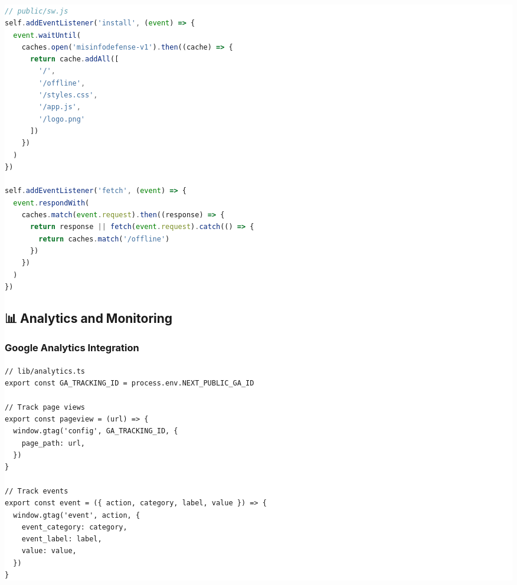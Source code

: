```js
// public/sw.js
self.addEventListener('install', (event) => {
  event.waitUntil(
    caches.open('misinfodefense-v1').then((cache) => {
      return cache.addAll([
        '/',
        '/offline',
        '/styles.css',
        '/app.js',
        '/logo.png'
      ])
    })
  )
})

self.addEventListener('fetch', (event) => {
  event.respondWith(
    caches.match(event.request).then((response) => {
      return response || fetch(event.request).catch(() => {
        return caches.match('/offline')
      })
    })
  )
})
```

## 📊 Analytics and Monitoring

### Google Analytics Integration

```tsx
// lib/analytics.ts
export const GA_TRACKING_ID = process.env.NEXT_PUBLIC_GA_ID

// Track page views
export const pageview = (url) => {
  window.gtag('config', GA_TRACKING_ID, {
    page_path: url,
  })
}

// Track events
export const event = ({ action, category, label, value }) => {
  window.gtag('event', action, {
    event_category: category,
    event_label: label,
    value: value,
  })
}
```
